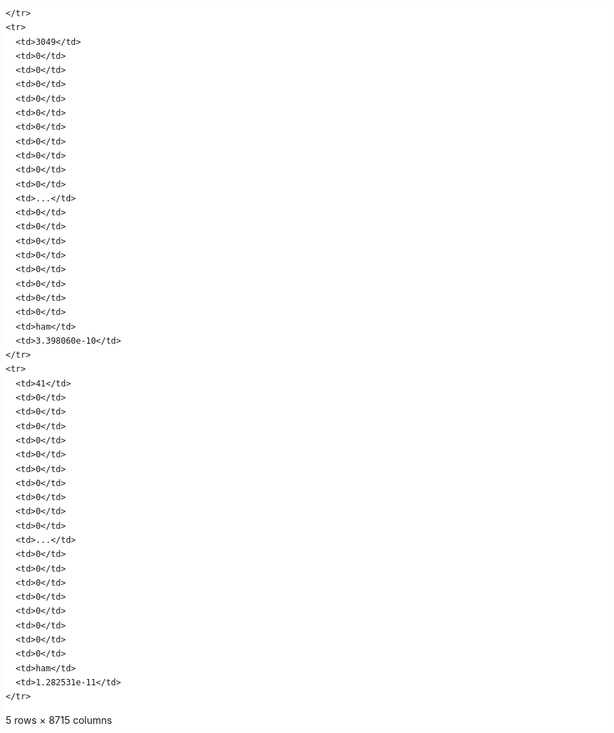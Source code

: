     </tr>
    <tr>
      <td>3049</td>
      <td>0</td>
      <td>0</td>
      <td>0</td>
      <td>0</td>
      <td>0</td>
      <td>0</td>
      <td>0</td>
      <td>0</td>
      <td>0</td>
      <td>0</td>
      <td>...</td>
      <td>0</td>
      <td>0</td>
      <td>0</td>
      <td>0</td>
      <td>0</td>
      <td>0</td>
      <td>0</td>
      <td>0</td>
      <td>ham</td>
      <td>3.398060e-10</td>
    </tr>
    <tr>
      <td>41</td>
      <td>0</td>
      <td>0</td>
      <td>0</td>
      <td>0</td>
      <td>0</td>
      <td>0</td>
      <td>0</td>
      <td>0</td>
      <td>0</td>
      <td>0</td>
      <td>...</td>
      <td>0</td>
      <td>0</td>
      <td>0</td>
      <td>0</td>
      <td>0</td>
      <td>0</td>
      <td>0</td>
      <td>0</td>
      <td>ham</td>
      <td>1.282531e-11</td>
    </tr>
  </tbody>
</table>
<p>5 rows × 8715 columns</p>
</div>

